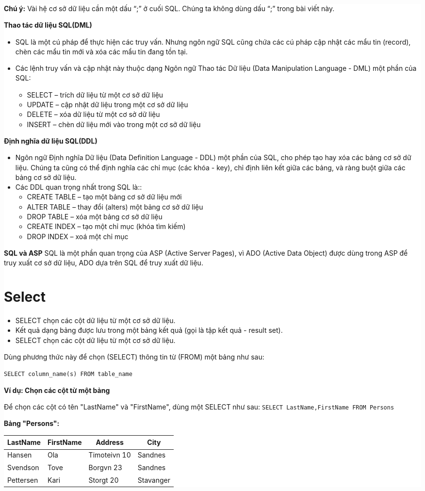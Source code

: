 **Chú ý:** Vài hệ cơ sở dữ liệu cần một dấu “;” ở cuối SQL. Chúng ta không dùng dấu “;” trong bài viết này. 

**Thao tác dữ liệu SQL(DML)** 

- SQL là một cú pháp để thực hiện các truy vấn. Nhưng ngôn ngữ SQL cũng chứa các cú pháp cập nhật các mẩu tin (record), chèn các mẩu tin mới và xóa các mẩu tin đang tồn tại. 

- Các lệnh truy vấn và cập nhật này thuộc dạng Ngôn ngữ Thao tác Dữ liệu (Data Manipulation Language - DML) một phần của SQL:  
  + SELECT – trích dữ liệu từ một cơ sở dữ liệu  
  + UPDATE – cập  nhật dữ liệu trong một cơ sở dữ liệu 
  + DELETE – xóa dữ liệu từ một cơ sở dữ liệu  
  + INSERT – chèn dữ liệu mới vào trong một cơ sở dữ liệu  

**Định nghĩa dữ liệu SQL(DDL)** 
- Ngôn ngữ Định nghĩa Dữ liệu (Data Definition Language - DDL) một phần của SQL, cho phép tạo hay xóa các bảng cơ sở dữ liệu. Chúng ta cũng có thể định nghĩa các chỉ mục (các khóa - key), chỉ định liên kết giữa các bảng, và ràng buột giữa các bảng cơ sở dữ liệu.
- Các DDL quan trọng nhất trong SQL là::  
  + CREATE TABLE – tạo một bảng cơ sở dữ liệu mới  
  + ALTER TABLE – thay đổi (alters) một bảng cơ sở dữ liệu  
  + DROP TABLE – xóa một bảng cơ sở dữ liệu  
  + CREATE INDEX – tạo một chỉ mục (khóa tìm kiếm)  
  + DROP INDEX – xoá một chỉ mục 

**SQL và ASP** 
SQL là một phần quan trọng của ASP (Active Server Pages), vì ADO (Active Data Object) được dùng trong ASP để truy xuất cơ sở dữ liệu, ADO dựa trên SQL để truy xuất dữ liệu. 

# Select
- SELECT chọn các cột dữ liệu từ một cơ sở dữ liệu.
- Kết quả dạng bảng được lưu trong một bảng kết quả (gọi là tập kết quả - result set).
- SELECT chọn các cột dữ liệu từ một cơ sở dữ liệu. 

Dùng phương thức này để chọn (SELECT) thông tin từ (FROM) một bảng như sau: 
```
SELECT column_name(s) FROM table_name
```
**Ví dụ: Chọn các cột từ một bảng** 

Để chọn các cột có tên "LastName" và "FirstName", dùng một SELECT như sau: `SELECT LastName,FirstName FROM Persons`

**Bảng "Persons":** 

|**LastName** |**FirstName** |**Address** |**City** |
| - | - | - | - |
|Hansen |Ola |Timoteivn 10 |Sandnes |
|Svendson |Tove |Borgvn 23 |Sandnes |
|Pettersen |Kari |Storgt 20 |Stavanger |

